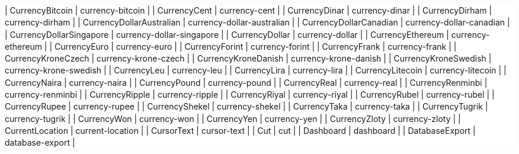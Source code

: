 | CurrencyBitcoin            | currency-bitcoin             |
| CurrencyCent               | currency-cent                |
| CurrencyDinar              | currency-dinar               |
| CurrencyDirham             | currency-dirham              |
| CurrencyDollarAustralian   | currency-dollar-australian   |
| CurrencyDollarCanadian     | currency-dollar-canadian     |
| CurrencyDollarSingapore    | currency-dollar-singapore    |
| CurrencyDollar             | currency-dollar              |
| CurrencyEthereum           | currency-ethereum            |
| CurrencyEuro               | currency-euro                |
| CurrencyForint             | currency-forint              |
| CurrencyFrank              | currency-frank               |
| CurrencyKroneCzech         | currency-krone-czech         |
| CurrencyKroneDanish        | currency-krone-danish        |
| CurrencyKroneSwedish       | currency-krone-swedish       |
| CurrencyLeu                | currency-leu                 |
| CurrencyLira               | currency-lira                |
| CurrencyLitecoin           | currency-litecoin            |
| CurrencyNaira              | currency-naira               |
| CurrencyPound              | currency-pound               |
| CurrencyReal               | currency-real                |
| CurrencyRenminbi           | currency-renminbi            |
| CurrencyRipple             | currency-ripple              |
| CurrencyRiyal              | currency-riyal               |
| CurrencyRubel              | currency-rubel               |
| CurrencyRupee              | currency-rupee               |
| CurrencyShekel             | currency-shekel              |
| CurrencyTaka               | currency-taka                |
| CurrencyTugrik             | currency-tugrik              |
| CurrencyWon                | currency-won                 |
| CurrencyYen                | currency-yen                 |
| CurrencyZloty              | currency-zloty               |
| CurrentLocation            | current-location             |
| CursorText                 | cursor-text                  |
| Cut                        | cut                          |
| Dashboard                  | dashboard                    |
| DatabaseExport             | database-export              |